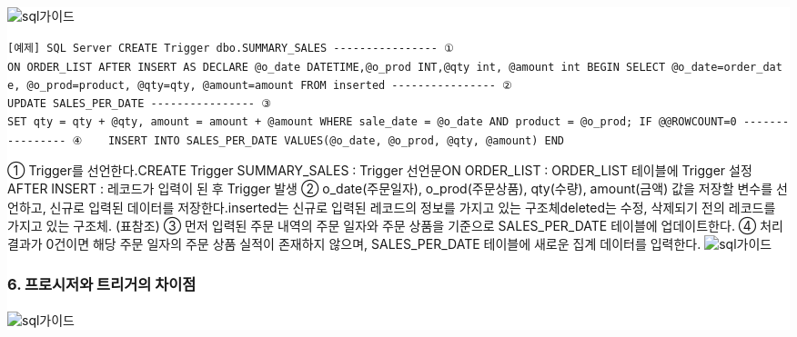 ![sql가이드](http://www.dbguide.net/publishing/img/knowledge/SQL_236.jpg)
```
[예제] SQL Server CREATE Trigger dbo.SUMMARY_SALES ---------------- ①  
ON ORDER_LIST AFTER INSERT AS DECLARE @o_date DATETIME,@o_prod INT,@qty int, @amount int BEGIN SELECT @o_date=order_date, @o_prod=product, @qty=qty, @amount=amount FROM inserted ---------------- ②  
UPDATE SALES_PER_DATE ---------------- ③  
SET qty = qty + @qty, amount = amount + @amount WHERE sale_date = @o_date AND product = @o_prod; IF @@ROWCOUNT=0 ---------------- ④    INSERT INTO SALES_PER_DATE VALUES(@o_date, @o_prod, @qty, @amount) END
```
① Trigger를 선언한다.CREATE Trigger SUMMARY_SALES : Trigger 선언문ON ORDER_LIST : ORDER_LIST 테이블에 Trigger 설정AFTER INSERT : 레코드가 입력이 된 후 Trigger 발생 ② o_date(주문일자), o_prod(주문상품), qty(수량), amount(금액) 값을 저장할 변수를 선언하고, 신규로 입력된 데이터를 저장한다.inserted는 신규로 입력된 레코드의 정보를 가지고 있는 구조체deleted는 수정, 삭제되기 전의 레코드를 가지고 있는 구조체. (표참조) ③ 먼저 입력된 주문 내역의 주문 일자와 주문 상품을 기준으로 SALES_PER_DATE 테이블에 업데이트한다. ④ 처리 결과가 0건이면 해당 주문 일자의 주문 상품 실적이 존재하지 않으며, SALES_PER_DATE 테이블에 새로운 집계 데이터를 입력한다.
![sql가이드](http://www.dbguide.net/publishing/img/knowledge/SQL_237.jpg)
### 6. 프로시저와 트리거의 차이점
![sql가이드](http://www.dbguide.net/publishing/img/knowledge/SQL_238.jpg)
